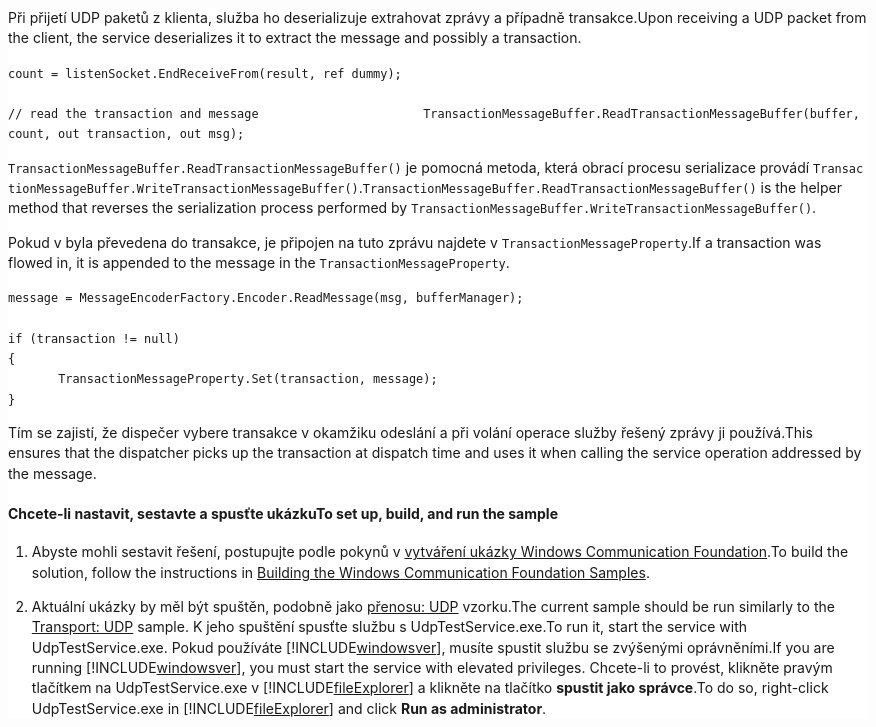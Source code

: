  <span data-ttu-id="75162-121">Při přijetí UDP paketů z klienta, služba ho deserializuje extrahovat zprávy a případně transakce.</span><span class="sxs-lookup"><span data-stu-id="75162-121">Upon receiving a UDP packet from the client, the service deserializes it to extract the message and possibly a transaction.</span></span>  
  
```  
count = listenSocket.EndReceiveFrom(result, ref dummy);  
  
// read the transaction and message                       TransactionMessageBuffer.ReadTransactionMessageBuffer(buffer, count, out transaction, out msg);  
```  
  
 <span data-ttu-id="75162-122">`TransactionMessageBuffer.ReadTransactionMessageBuffer()` je pomocná metoda, která obrací procesu serializace provádí `TransactionMessageBuffer.WriteTransactionMessageBuffer()`.</span><span class="sxs-lookup"><span data-stu-id="75162-122">`TransactionMessageBuffer.ReadTransactionMessageBuffer()` is the helper method that reverses the serialization process performed by `TransactionMessageBuffer.WriteTransactionMessageBuffer()`.</span></span>  
  
 <span data-ttu-id="75162-123">Pokud v byla převedena do transakce, je připojen na tuto zprávu najdete v `TransactionMessageProperty`.</span><span class="sxs-lookup"><span data-stu-id="75162-123">If a transaction was flowed in, it is appended to the message in the `TransactionMessageProperty`.</span></span>  
  
```  
message = MessageEncoderFactory.Encoder.ReadMessage(msg, bufferManager);  
  
if (transaction != null)  
{  
       TransactionMessageProperty.Set(transaction, message);  
}  
```  
  
 <span data-ttu-id="75162-124">Tím se zajistí, že dispečer vybere transakce v okamžiku odeslání a při volání operace služby řešený zprávy ji používá.</span><span class="sxs-lookup"><span data-stu-id="75162-124">This ensures that the dispatcher picks up the transaction at dispatch time and uses it when calling the service operation addressed by the message.</span></span>  
  
#### <a name="to-set-up-build-and-run-the-sample"></a><span data-ttu-id="75162-125">Chcete-li nastavit, sestavte a spusťte ukázku</span><span class="sxs-lookup"><span data-stu-id="75162-125">To set up, build, and run the sample</span></span>  
  
1. <span data-ttu-id="75162-126">Abyste mohli sestavit řešení, postupujte podle pokynů v [vytváření ukázky Windows Communication Foundation](../../../../docs/framework/wcf/samples/building-the-samples.md).</span><span class="sxs-lookup"><span data-stu-id="75162-126">To build the solution, follow the instructions in [Building the Windows Communication Foundation Samples](../../../../docs/framework/wcf/samples/building-the-samples.md).</span></span>  
  
2. <span data-ttu-id="75162-127">Aktuální ukázky by měl být spuštěn, podobně jako [přenosu: UDP](../../../../docs/framework/wcf/samples/transport-udp.md) vzorku.</span><span class="sxs-lookup"><span data-stu-id="75162-127">The current sample should be run similarly to the [Transport: UDP](../../../../docs/framework/wcf/samples/transport-udp.md) sample.</span></span> <span data-ttu-id="75162-128">K jeho spuštění spusťte službu s UdpTestService.exe.</span><span class="sxs-lookup"><span data-stu-id="75162-128">To run it, start the service with UdpTestService.exe.</span></span> <span data-ttu-id="75162-129">Pokud používáte [!INCLUDE[windowsver](../../../../includes/windowsver-md.md)], musíte spustit službu se zvýšenými oprávněními.</span><span class="sxs-lookup"><span data-stu-id="75162-129">If you are running [!INCLUDE[windowsver](../../../../includes/windowsver-md.md)], you must start the service with elevated privileges.</span></span> <span data-ttu-id="75162-130">Chcete-li to provést, klikněte pravým tlačítkem na UdpTestService.exe v [!INCLUDE[fileExplorer](../../../../includes/fileexplorer-md.md)] a klikněte na tlačítko **spustit jako správce**.</span><span class="sxs-lookup"><span data-stu-id="75162-130">To do so, right-click UdpTestService.exe in [!INCLUDE[fileExplorer](../../../../includes/fileexplorer-md.md)] and click **Run as administrator**.</span></span>  
  